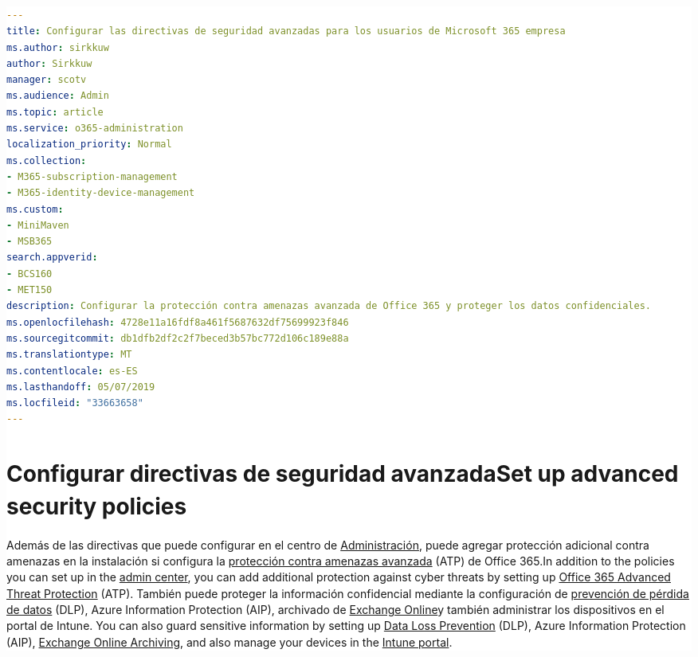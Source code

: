 ```yaml
---
title: Configurar las directivas de seguridad avanzadas para los usuarios de Microsoft 365 empresa
ms.author: sirkkuw
author: Sirkkuw
manager: scotv
ms.audience: Admin
ms.topic: article
ms.service: o365-administration
localization_priority: Normal
ms.collection:
- M365-subscription-management
- M365-identity-device-management
ms.custom:
- MiniMaven
- MSB365
search.appverid:
- BCS160
- MET150
description: Configurar la protección contra amenazas avanzada de Office 365 y proteger los datos confidenciales.
ms.openlocfilehash: 4728e11a16fdf8a461f5687632df75699923f846
ms.sourcegitcommit: db1dfb2df2c2f7beced3b57bc772d106c189e88a
ms.translationtype: MT
ms.contentlocale: es-ES
ms.lasthandoff: 05/07/2019
ms.locfileid: "33663658"
---
```

# <a name="set-up-advanced-security-policies"></a><span data-ttu-id="9bde9-103">Configurar directivas de seguridad avanzada</span><span class="sxs-lookup"><span data-stu-id="9bde9-103">Set up advanced security policies</span></span>

<span data-ttu-id="9bde9-104">Además de las directivas que puede configurar en el centro de [Administración](security-features.md#microsoft-365-business-admin-center-security-features), puede agregar protección adicional contra amenazas en la instalación si configura la [protección contra amenazas avanzada](https://support.office.com/article/e100fe7c-f2a1-4b7d-9e08-622330b83653) (ATP) de Office 365.</span><span class="sxs-lookup"><span data-stu-id="9bde9-104">In addition to the policies you can set up in the [admin center](security-features.md#microsoft-365-business-admin-center-security-features), you can add additional protection against cyber threats by setting up [Office 365 Advanced Threat Protection](https://support.office.com/article/e100fe7c-f2a1-4b7d-9e08-622330b83653) (ATP).</span></span> <span data-ttu-id="9bde9-105">También puede proteger la información confidencial mediante la configuración de [prevención de pérdida de datos](https://support.office.com/article/1966b2a7-d1e2-4d92-ab61-42efbb137f5e) (DLP), Azure Information Protection (AIP), archivado de [Exchange Online](https://products.office.com/exchange/microsoft-exchange-online-archiving-email)y también administrar los dispositivos en el portal de Intune. [](#go-to-intune-admin-center)</span><span class="sxs-lookup"><span data-stu-id="9bde9-105">You can also guard sensitive information by setting up [Data Loss Prevention](https://support.office.com/article/1966b2a7-d1e2-4d92-ab61-42efbb137f5e) (DLP), Azure Information Protection (AIP), [Exchange Online Archiving](https://products.office.com/exchange/microsoft-exchange-online-archiving-email), and also manage your devices in the [Intune portal](#go-to-intune-admin-center).</span></span>
